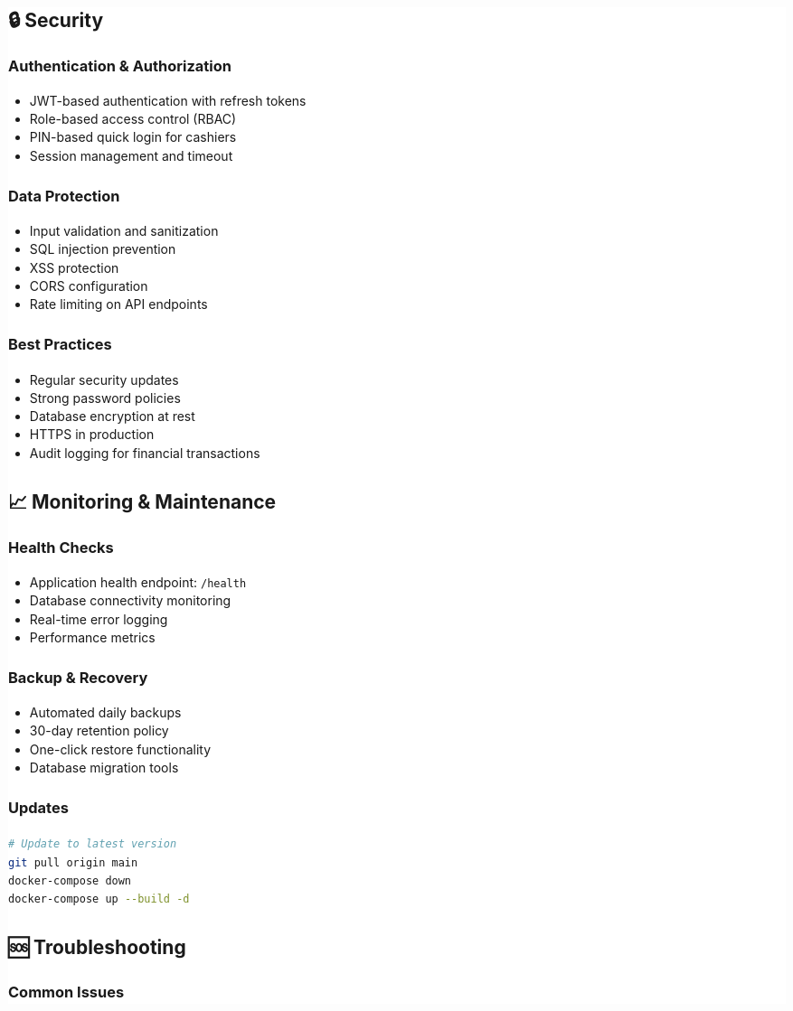 ## 🔒 Security

### Authentication & Authorization
- JWT-based authentication with refresh tokens
- Role-based access control (RBAC)
- PIN-based quick login for cashiers
- Session management and timeout

### Data Protection
- Input validation and sanitization
- SQL injection prevention
- XSS protection
- CORS configuration
- Rate limiting on API endpoints

### Best Practices
- Regular security updates
- Strong password policies
- Database encryption at rest
- HTTPS in production
- Audit logging for financial transactions

## 📈 Monitoring & Maintenance

### Health Checks
- Application health endpoint: `/health`
- Database connectivity monitoring
- Real-time error logging
- Performance metrics

### Backup & Recovery
- Automated daily backups
- 30-day retention policy
- One-click restore functionality
- Database migration tools

### Updates
```bash
# Update to latest version
git pull origin main
docker-compose down
docker-compose up --build -d
```

## 🆘 Troubleshooting

### Common Issues
